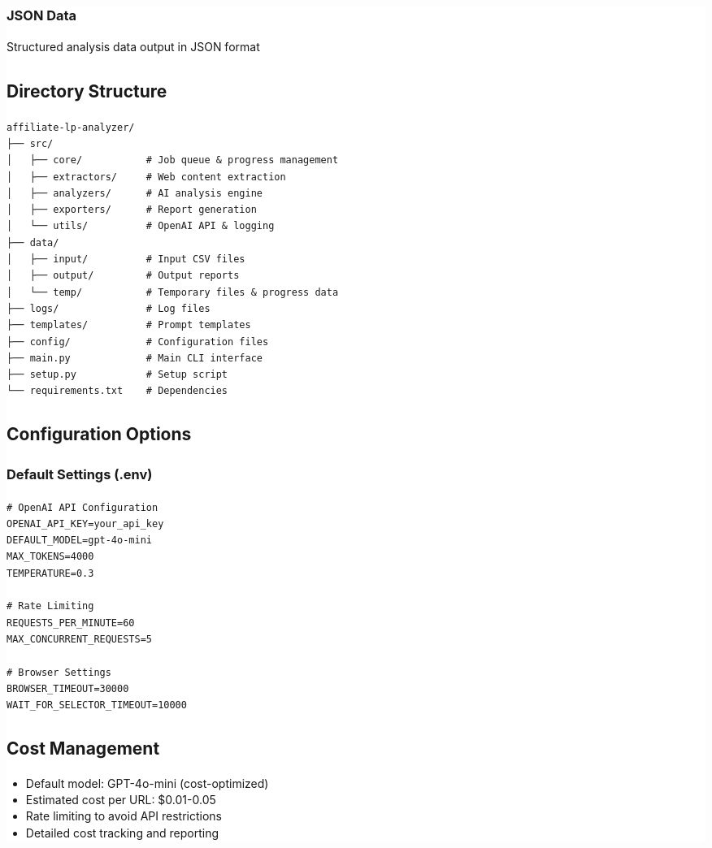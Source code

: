 ### JSON Data
Structured analysis data output in JSON format

## Directory Structure

```
affiliate-lp-analyzer/
├── src/
│   ├── core/           # Job queue & progress management
│   ├── extractors/     # Web content extraction
│   ├── analyzers/      # AI analysis engine
│   ├── exporters/      # Report generation
│   └── utils/          # OpenAI API & logging
├── data/
│   ├── input/          # Input CSV files
│   ├── output/         # Output reports
│   └── temp/           # Temporary files & progress data
├── logs/               # Log files
├── templates/          # Prompt templates
├── config/             # Configuration files
├── main.py             # Main CLI interface
├── setup.py            # Setup script
└── requirements.txt    # Dependencies
```

## Configuration Options

### Default Settings (.env)
```env
# OpenAI API Configuration
OPENAI_API_KEY=your_api_key
DEFAULT_MODEL=gpt-4o-mini
MAX_TOKENS=4000
TEMPERATURE=0.3

# Rate Limiting
REQUESTS_PER_MINUTE=60
MAX_CONCURRENT_REQUESTS=5

# Browser Settings
BROWSER_TIMEOUT=30000
WAIT_FOR_SELECTOR_TIMEOUT=10000
```

## Cost Management

- Default model: GPT-4o-mini (cost-optimized)
- Estimated cost per URL: $0.01-0.05
- Rate limiting to avoid API restrictions
- Detailed cost tracking and reporting
